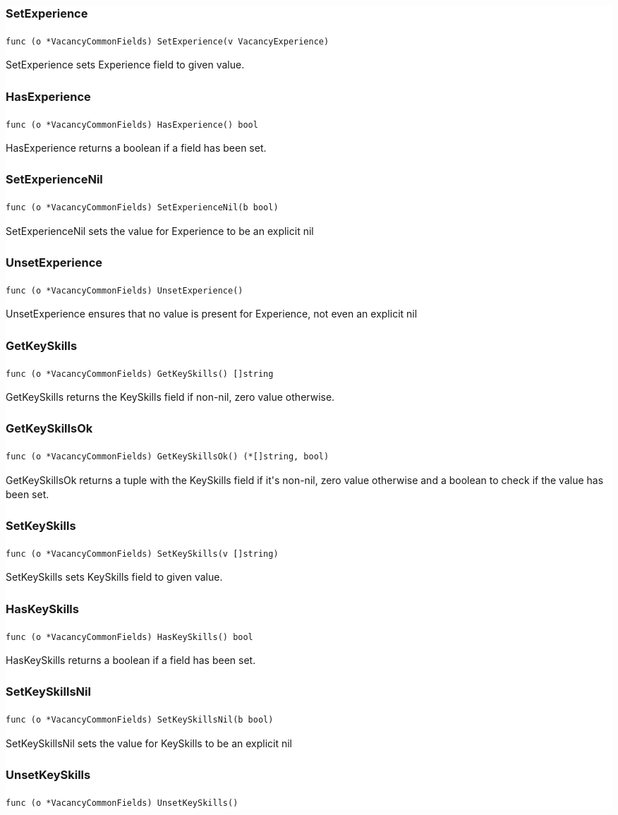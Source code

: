 ### SetExperience

`func (o *VacancyCommonFields) SetExperience(v VacancyExperience)`

SetExperience sets Experience field to given value.

### HasExperience

`func (o *VacancyCommonFields) HasExperience() bool`

HasExperience returns a boolean if a field has been set.

### SetExperienceNil

`func (o *VacancyCommonFields) SetExperienceNil(b bool)`

 SetExperienceNil sets the value for Experience to be an explicit nil

### UnsetExperience
`func (o *VacancyCommonFields) UnsetExperience()`

UnsetExperience ensures that no value is present for Experience, not even an explicit nil
### GetKeySkills

`func (o *VacancyCommonFields) GetKeySkills() []string`

GetKeySkills returns the KeySkills field if non-nil, zero value otherwise.

### GetKeySkillsOk

`func (o *VacancyCommonFields) GetKeySkillsOk() (*[]string, bool)`

GetKeySkillsOk returns a tuple with the KeySkills field if it's non-nil, zero value otherwise
and a boolean to check if the value has been set.

### SetKeySkills

`func (o *VacancyCommonFields) SetKeySkills(v []string)`

SetKeySkills sets KeySkills field to given value.

### HasKeySkills

`func (o *VacancyCommonFields) HasKeySkills() bool`

HasKeySkills returns a boolean if a field has been set.

### SetKeySkillsNil

`func (o *VacancyCommonFields) SetKeySkillsNil(b bool)`

 SetKeySkillsNil sets the value for KeySkills to be an explicit nil

### UnsetKeySkills
`func (o *VacancyCommonFields) UnsetKeySkills()`
